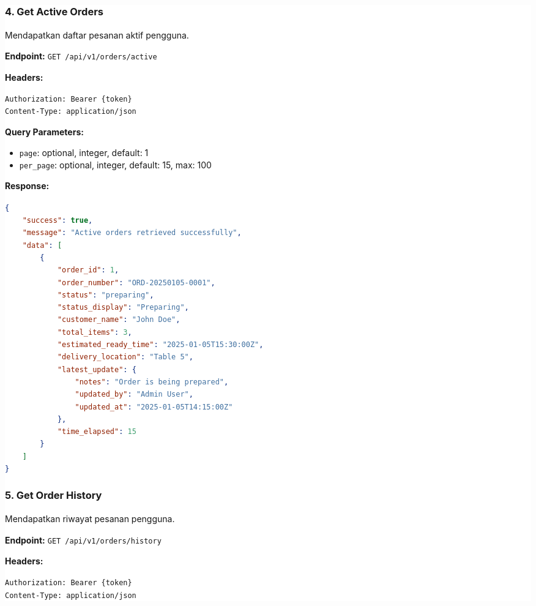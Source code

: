 ### 4. Get Active Orders

Mendapatkan daftar pesanan aktif pengguna.

**Endpoint:** `GET /api/v1/orders/active`

**Headers:**

```
Authorization: Bearer {token}
Content-Type: application/json
```

**Query Parameters:**

-   `page`: optional, integer, default: 1
-   `per_page`: optional, integer, default: 15, max: 100

**Response:**

```json
{
    "success": true,
    "message": "Active orders retrieved successfully",
    "data": [
        {
            "order_id": 1,
            "order_number": "ORD-20250105-0001",
            "status": "preparing",
            "status_display": "Preparing",
            "customer_name": "John Doe",
            "total_items": 3,
            "estimated_ready_time": "2025-01-05T15:30:00Z",
            "delivery_location": "Table 5",
            "latest_update": {
                "notes": "Order is being prepared",
                "updated_by": "Admin User",
                "updated_at": "2025-01-05T14:15:00Z"
            },
            "time_elapsed": 15
        }
    ]
}
```

### 5. Get Order History

Mendapatkan riwayat pesanan pengguna.

**Endpoint:** `GET /api/v1/orders/history`

**Headers:**

```
Authorization: Bearer {token}
Content-Type: application/json
```
